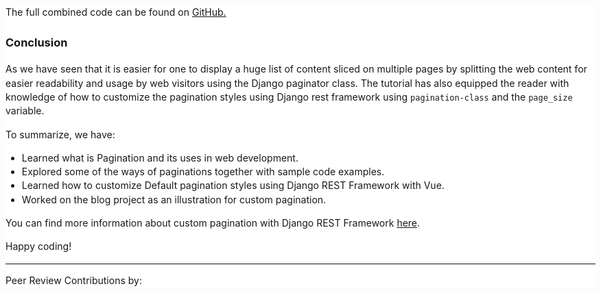 
The full combined code can be found on [GitHub.](https://github.com/dentonya/Custom_Pagination_With_Django_REST_Framework)

### Conclusion
As we have seen that it is easier for one to display a huge list of content sliced on multiple pages by splitting the web content for easier readability and usage by web visitors using the Django paginator class. The tutorial has also equipped the reader with knowledge of how to customize the pagination styles using Django rest framework using `pagination-class` and the `page_size `variable.


To summarize, we have:

- Learned what is Pagination and its uses in web development.
- Explored some of the ways of paginations together with sample code examples.
- Learned how to customize Default pagination styles using Django REST Framework with Vue.
- Worked on the blog project as an illustration for custom pagination.

You can find more information about custom pagination with Django REST Framework [here](https://www.django-rest-framework.org/api-guide/pagination/).

Happy coding!

---
Peer Review Contributions by: 